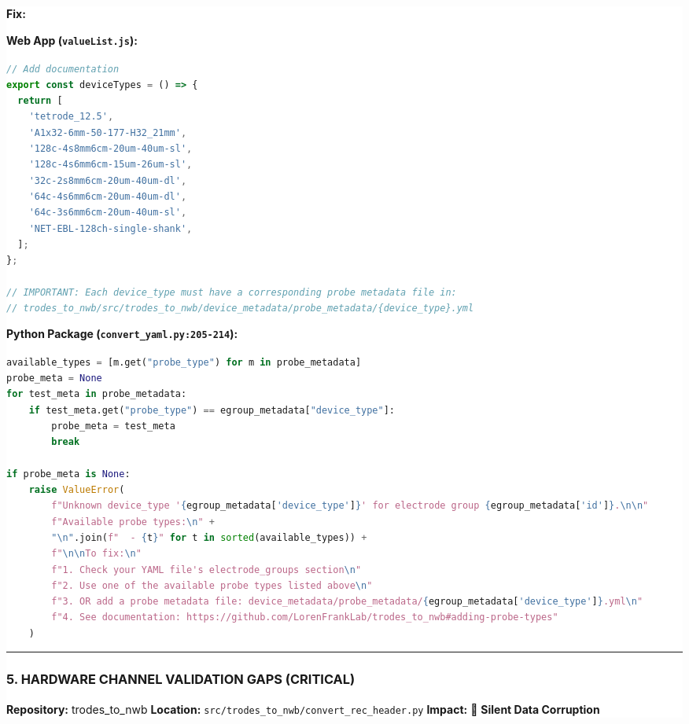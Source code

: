 **Fix:**

**Web App (`valueList.js`):**

```javascript
// Add documentation
export const deviceTypes = () => {
  return [
    'tetrode_12.5',
    'A1x32-6mm-50-177-H32_21mm',
    '128c-4s8mm6cm-20um-40um-sl',
    '128c-4s6mm6cm-15um-26um-sl',
    '32c-2s8mm6cm-20um-40um-dl',
    '64c-4s6mm6cm-20um-40um-dl',
    '64c-3s6mm6cm-20um-40um-sl',
    'NET-EBL-128ch-single-shank',
  ];
};

// IMPORTANT: Each device_type must have a corresponding probe metadata file in:
// trodes_to_nwb/src/trodes_to_nwb/device_metadata/probe_metadata/{device_type}.yml
```

**Python Package (`convert_yaml.py:205-214`):**

```python
available_types = [m.get("probe_type") for m in probe_metadata]
probe_meta = None
for test_meta in probe_metadata:
    if test_meta.get("probe_type") == egroup_metadata["device_type"]:
        probe_meta = test_meta
        break

if probe_meta is None:
    raise ValueError(
        f"Unknown device_type '{egroup_metadata['device_type']}' for electrode group {egroup_metadata['id']}.\n\n"
        f"Available probe types:\n" +
        "\n".join(f"  - {t}" for t in sorted(available_types)) +
        f"\n\nTo fix:\n"
        f"1. Check your YAML file's electrode_groups section\n"
        f"2. Use one of the available probe types listed above\n"
        f"3. OR add a probe metadata file: device_metadata/probe_metadata/{egroup_metadata['device_type']}.yml\n"
        f"4. See documentation: https://github.com/LorenFrankLab/trodes_to_nwb#adding-probe-types"
    )
```

---

### 5. HARDWARE CHANNEL VALIDATION GAPS (CRITICAL)

**Repository:** trodes_to_nwb
**Location:** `src/trodes_to_nwb/convert_rec_header.py`
**Impact:** 🔴 **Silent Data Corruption**
